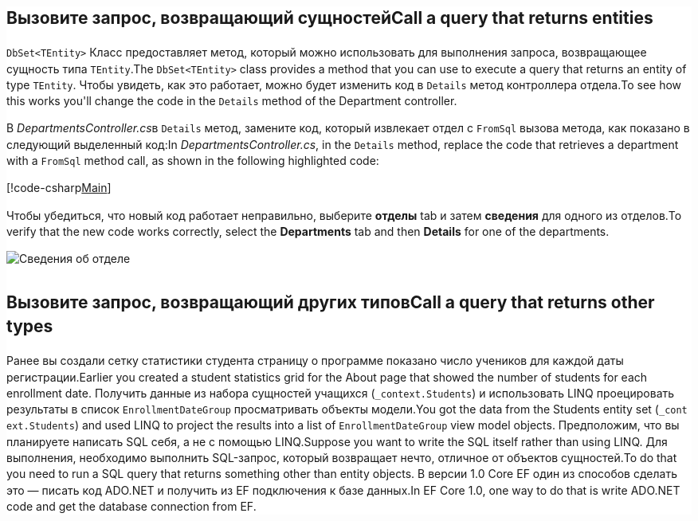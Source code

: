## <a name="call-a-query-that-returns-entities"></a><span data-ttu-id="f7a4a-123">Вызовите запрос, возвращающий сущностей</span><span class="sxs-lookup"><span data-stu-id="f7a4a-123">Call a query that returns entities</span></span>

<span data-ttu-id="f7a4a-124">`DbSet<TEntity>` Класс предоставляет метод, который можно использовать для выполнения запроса, возвращающее сущность типа `TEntity`.</span><span class="sxs-lookup"><span data-stu-id="f7a4a-124">The `DbSet<TEntity>` class provides a method that you can use to execute a query that returns an entity of type `TEntity`.</span></span> <span data-ttu-id="f7a4a-125">Чтобы увидеть, как это работает, можно будет изменить код в `Details` метод контроллера отдела.</span><span class="sxs-lookup"><span data-stu-id="f7a4a-125">To see how this works you'll change the code in the `Details` method of the Department controller.</span></span>

<span data-ttu-id="f7a4a-126">В *DepartmentsController.cs*в `Details` метод, замените код, который извлекает отдел с `FromSql` вызова метода, как показано в следующий выделенный код:</span><span class="sxs-lookup"><span data-stu-id="f7a4a-126">In *DepartmentsController.cs*, in the `Details` method, replace the code that retrieves a department with a `FromSql` method call, as shown in the following highlighted code:</span></span>

[!code-csharp[Main](intro/samples/cu/Controllers/DepartmentsController.cs?name=snippet_RawSQL&highlight=8,9,10,13)]

<span data-ttu-id="f7a4a-127">Чтобы убедиться, что новый код работает неправильно, выберите **отделы** tab и затем **сведения** для одного из отделов.</span><span class="sxs-lookup"><span data-stu-id="f7a4a-127">To verify that the new code works correctly, select the **Departments** tab and then **Details** for one of the departments.</span></span>

![Сведения об отделе](advanced/_static/department-details.png)

## <a name="call-a-query-that-returns-other-types"></a><span data-ttu-id="f7a4a-129">Вызовите запрос, возвращающий других типов</span><span class="sxs-lookup"><span data-stu-id="f7a4a-129">Call a query that returns other types</span></span>

<span data-ttu-id="f7a4a-130">Ранее вы создали сетку статистики студента страницу о программе показано число учеников для каждой даты регистрации.</span><span class="sxs-lookup"><span data-stu-id="f7a4a-130">Earlier you created a student statistics grid for the About page that showed the number of students for each enrollment date.</span></span> <span data-ttu-id="f7a4a-131">Получить данные из набора сущностей учащихся (`_context.Students`) и использовать LINQ проецировать результаты в список `EnrollmentDateGroup` просматривать объекты модели.</span><span class="sxs-lookup"><span data-stu-id="f7a4a-131">You got the data from the Students entity set (`_context.Students`) and used LINQ to project the results into a list of `EnrollmentDateGroup` view model objects.</span></span> <span data-ttu-id="f7a4a-132">Предположим, что вы планируете написать SQL себя, а не с помощью LINQ.</span><span class="sxs-lookup"><span data-stu-id="f7a4a-132">Suppose you want to write the SQL itself rather than using LINQ.</span></span> <span data-ttu-id="f7a4a-133">Для выполнения, необходимо выполнить SQL-запрос, который возвращает нечто, отличное от объектов сущностей.</span><span class="sxs-lookup"><span data-stu-id="f7a4a-133">To do that you need to run a SQL query that returns something other than entity objects.</span></span> <span data-ttu-id="f7a4a-134">В версии 1.0 Core EF один из способов сделать это — писать код ADO.NET и получить из EF подключения к базе данных.</span><span class="sxs-lookup"><span data-stu-id="f7a4a-134">In EF Core 1.0, one way to do that is write ADO.NET code and get the database connection from EF.</span></span>
